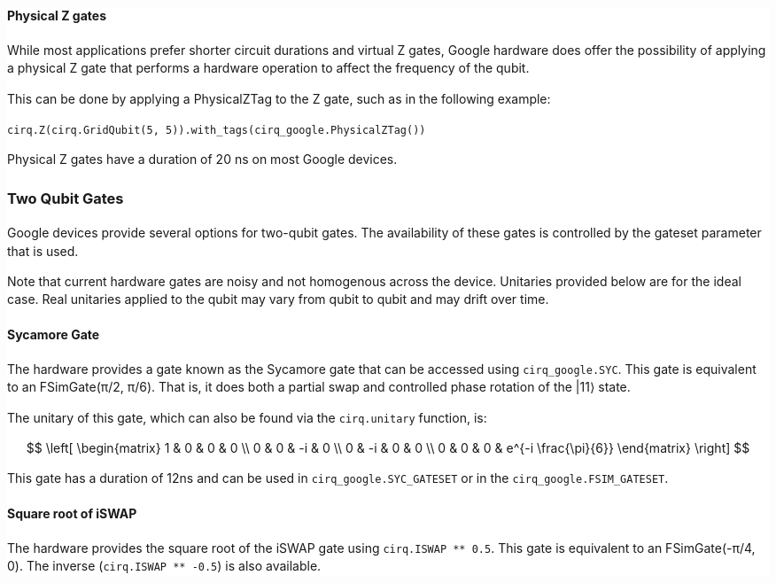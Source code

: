 #### Physical Z gates

While most applications prefer shorter circuit durations and
virtual Z gates, Google hardware does offer the possibility of
applying a physical Z gate that performs a hardware operation
to affect the frequency of the qubit.

This can be done by applying a PhysicalZTag to the Z gate,
such as in the following example:

```
cirq.Z(cirq.GridQubit(5, 5)).with_tags(cirq_google.PhysicalZTag())
```

Physical Z gates have a duration of 20 ns on most Google devices.

### Two Qubit Gates

Google devices provide several options for two-qubit gates.
The availability of these gates is controlled by the gateset
parameter that is used.

Note that current hardware gates are noisy and not homogenous
across the device.  Unitaries provided below are for the ideal case.
Real unitaries applied to the qubit may vary from qubit to qubit
and may drift over time.

#### Sycamore Gate

The hardware provides a gate known as the Sycamore gate that can
be accessed using `cirq_google.SYC`.  This gate is equivalent to
an FSimGate(π/2, π/6).  That is, it does both a partial swap and
controlled phase rotation of the |11⟩ state.

The unitary of this gate, which can also be found via the `cirq.unitary`
function, is:

$$
\left[
\begin{matrix}
1 & 0 & 0 & 0 \\
0 & 0 & -i & 0 \\
0 & -i & 0 & 0 \\
0 & 0 & 0 & e^{-i \frac{\pi}{6}}
\end{matrix}
\right]
$$

This gate has a duration of 12ns and can be used in `cirq_google.SYC_GATESET`
or in the `cirq_google.FSIM_GATESET`.

#### Square root of iSWAP

The hardware provides the square root of the iSWAP gate
using `cirq.ISWAP ** 0.5`.  This gate is equivalent to an FSimGate(-π/4, 0).
The inverse (`cirq.ISWAP ** -0.5`) is also available.
